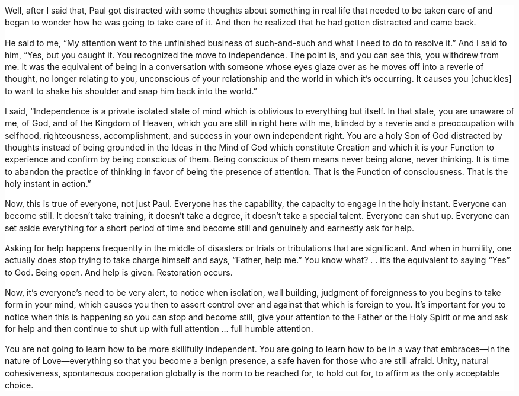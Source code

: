 Well, after I said that, Paul got distracted with some thoughts about
something in real life that needed to be taken care of and began to
wonder how he was going to take care of it. And then he realized that he
had gotten distracted and came back.

He said to me, &ldquo;My attention went to the unfinished business of
such-and-such and what I need to do to resolve it.&rdquo; And I said to
him, &ldquo;Yes, but you caught it. You recognized the move to
independence. The point is, and you can see this, you withdrew from me.
It was the equivalent of being in a conversation with someone whose eyes
glaze over as he moves off into a reverie of thought, no longer relating
to you, unconscious of your relationship and the world in which
it&rsquo;s occurring. It causes you [chuckles] to want to shake his
shoulder and snap him back into the world.&rdquo;

I said, &ldquo;Independence is a private isolated state of mind which is
oblivious to everything but itself. In that state, you are unaware of
me, of God, and of the Kingdom of Heaven, which you are still in right
here with me, blinded by a reverie and a preoccupation with selfhood,
righteousness, accomplishment, and success in your own independent
right. You are a holy Son of God distracted by thoughts instead of being
grounded in the Ideas in the Mind of God which constitute Creation and
which it is your Function to experience and confirm by being conscious
of them. Being conscious of them means never being alone, never
thinking. It is time to abandon the practice of thinking in favor of
being the presence of attention. That is the Function of consciousness.
That is the holy instant in action.&rdquo;

Now, this is true of everyone, not just Paul. Everyone has the
capability, the capacity to engage in the holy instant. Everyone can
become still. It doesn&rsquo;t take training, it doesn&rsquo;t take a
degree, it doesn&rsquo;t take a special talent. Everyone can shut up.
Everyone can set aside everything for a short period of time and become
still and genuinely and earnestly ask for help.

Asking for help happens frequently in the middle of disasters or trials
or tribulations that are significant. And when in humility, one actually
does stop trying to take charge himself and says, &ldquo;Father, help
me.&rdquo; You know what? . . it&rsquo;s the equivalent to saying
&ldquo;Yes&rdquo; to God. Being open. And help is given. Restoration
occurs.

Now, it&rsquo;s everyone&rsquo;s need to be very alert, to notice when
isolation, wall building, judgment of foreignness to you begins to take
form in your mind, which causes you then to assert control over and
against that which is foreign to you. It&rsquo;s important for you to
notice when this is happening so you can stop and become still, give
your attention to the Father or the Holy Spirit or me and ask for help
and then continue to shut up with full attention &hellip; full humble
attention.

You are not going to learn how to be more skillfully independent. You
are going to learn how to be in a way that embraces&mdash;in the nature
of Love&mdash;everything so that you become a benign presence, a safe
haven for those who are still afraid. Unity, natural cohesiveness,
spontaneous cooperation globally is the norm to be reached for, to hold
out for, to affirm as the only acceptable choice.
